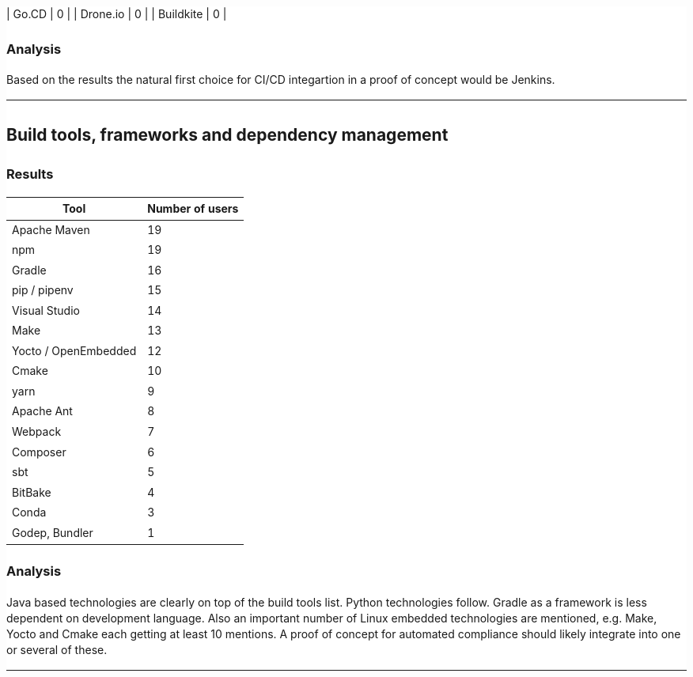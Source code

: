 | Go.CD                  | 0               |
| Drone.io               | 0               |
| Buildkite              | 0               |

### Analysis 

Based on the results the natural first choice for CI/CD integartion in a proof of concept would be Jenkins. 

---

## Build tools, frameworks and dependency management

### Results 

| Tool                 | Number of users |
| -------------------- | --------------- |
| Apache Maven         | 19              |
| npm                  | 19              |
| Gradle               | 16              |
| pip / pipenv         | 15              |
| Visual Studio        | 14              |
| Make                 | 13              |
| Yocto / OpenEmbedded | 12              |
| Cmake                | 10              |
| yarn                 | 9               |
| Apache Ant           | 8               |
| Webpack              | 7               |
| Composer             | 6               |
| sbt                  | 5               |
| BitBake              | 4               |
| Conda                | 3               |
| Godep, Bundler       | 1               |

### Analysis 

Java based technologies are clearly on top of the build tools list. Python technologies follow. Gradle as a framework is less dependent on development language.  Also an important number of Linux embedded technologies are mentioned, e.g. Make, Yocto and Cmake each getting at least 10 mentions. A proof of concept for automated compliance should likely integrate into one or several of these. 

---